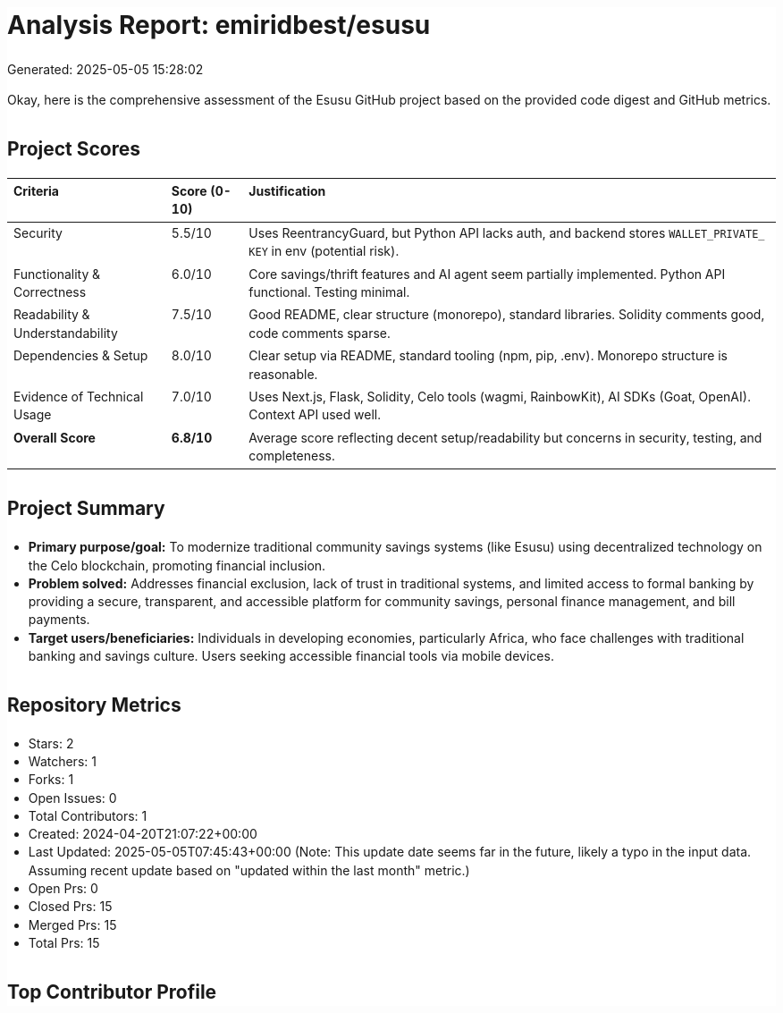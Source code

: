 # Analysis Report: emiridbest/esusu

Generated: 2025-05-05 15:28:02

Okay, here is the comprehensive assessment of the Esusu GitHub project based on the provided code digest and GitHub metrics.

## Project Scores

| Criteria                      | Score (0-10) | Justification                                                                                                |
| :---------------------------- | :----------- | :----------------------------------------------------------------------------------------------------------- |
| Security                      | 5.5/10       | Uses ReentrancyGuard, but Python API lacks auth, and backend stores `WALLET_PRIVATE_KEY` in env (potential risk). |
| Functionality & Correctness | 6.0/10       | Core savings/thrift features and AI agent seem partially implemented. Python API functional. Testing minimal.    |
| Readability & Understandability | 7.5/10       | Good README, clear structure (monorepo), standard libraries. Solidity comments good, code comments sparse.    |
| Dependencies & Setup          | 8.0/10       | Clear setup via README, standard tooling (npm, pip, .env). Monorepo structure is reasonable.               |
| Evidence of Technical Usage   | 7.0/10       | Uses Next.js, Flask, Solidity, Celo tools (wagmi, RainbowKit), AI SDKs (Goat, OpenAI). Context API used well. |
| **Overall Score**             | **6.8/10**   | Average score reflecting decent setup/readability but concerns in security, testing, and completeness.       |

## Project Summary

-   **Primary purpose/goal:** To modernize traditional community savings systems (like Esusu) using decentralized technology on the Celo blockchain, promoting financial inclusion.
-   **Problem solved:** Addresses financial exclusion, lack of trust in traditional systems, and limited access to formal banking by providing a secure, transparent, and accessible platform for community savings, personal finance management, and bill payments.
-   **Target users/beneficiaries:** Individuals in developing economies, particularly Africa, who face challenges with traditional banking and savings culture. Users seeking accessible financial tools via mobile devices.

## Repository Metrics

-   Stars: 2
-   Watchers: 1
-   Forks: 1
-   Open Issues: 0
-   Total Contributors: 1
-   Created: 2024-04-20T21:07:22+00:00
-   Last Updated: 2025-05-05T07:45:43+00:00 (Note: This update date seems far in the future, likely a typo in the input data. Assuming recent update based on "updated within the last month" metric.)
-   Open Prs: 0
-   Closed Prs: 15
-   Merged Prs: 15
-   Total Prs: 15

## Top Contributor Profile
